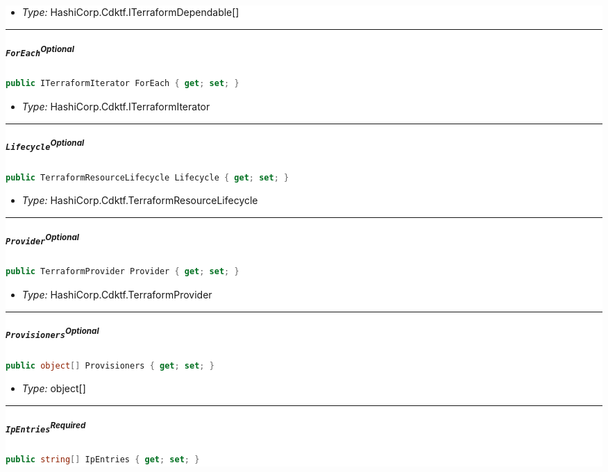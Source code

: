 - *Type:* HashiCorp.Cdktf.ITerraformDependable[]

---

##### `ForEach`<sup>Optional</sup> <a name="ForEach" id="@cdktf/provider-opc.computeSecurityIpList.ComputeSecurityIpListConfig.property.forEach"></a>

```csharp
public ITerraformIterator ForEach { get; set; }
```

- *Type:* HashiCorp.Cdktf.ITerraformIterator

---

##### `Lifecycle`<sup>Optional</sup> <a name="Lifecycle" id="@cdktf/provider-opc.computeSecurityIpList.ComputeSecurityIpListConfig.property.lifecycle"></a>

```csharp
public TerraformResourceLifecycle Lifecycle { get; set; }
```

- *Type:* HashiCorp.Cdktf.TerraformResourceLifecycle

---

##### `Provider`<sup>Optional</sup> <a name="Provider" id="@cdktf/provider-opc.computeSecurityIpList.ComputeSecurityIpListConfig.property.provider"></a>

```csharp
public TerraformProvider Provider { get; set; }
```

- *Type:* HashiCorp.Cdktf.TerraformProvider

---

##### `Provisioners`<sup>Optional</sup> <a name="Provisioners" id="@cdktf/provider-opc.computeSecurityIpList.ComputeSecurityIpListConfig.property.provisioners"></a>

```csharp
public object[] Provisioners { get; set; }
```

- *Type:* object[]

---

##### `IpEntries`<sup>Required</sup> <a name="IpEntries" id="@cdktf/provider-opc.computeSecurityIpList.ComputeSecurityIpListConfig.property.ipEntries"></a>

```csharp
public string[] IpEntries { get; set; }
```
